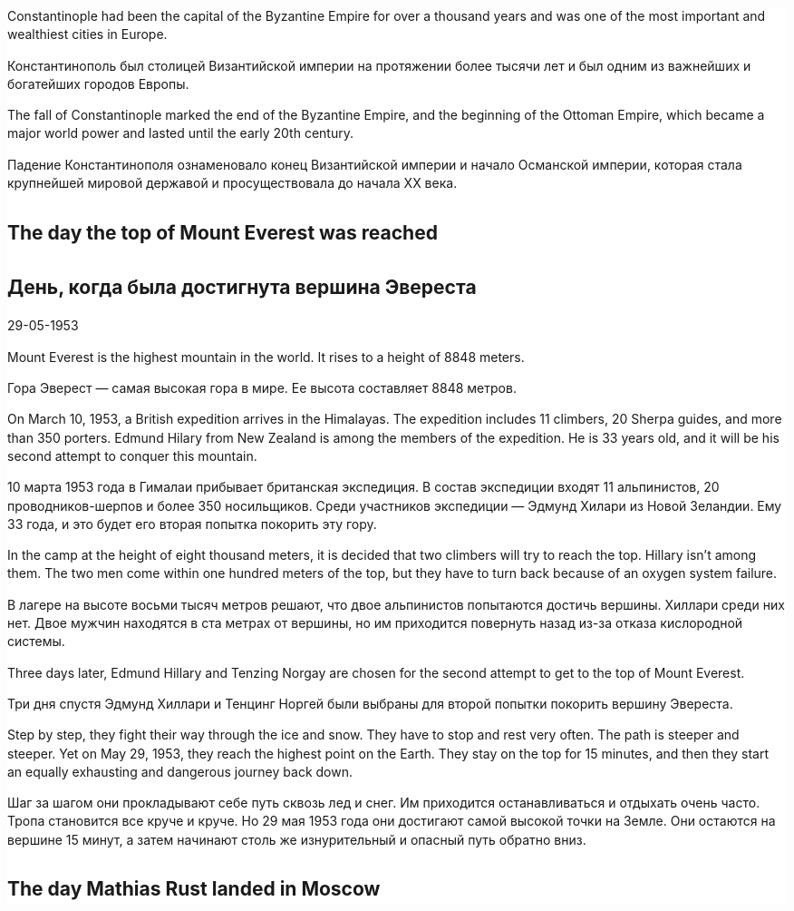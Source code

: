 Constantinople had been the capital of the Byzantine Empire for over a thousand years and was one of the most important and wealthiest cities in Europe.

Константинополь был столицей Византийской империи на протяжении более тысячи лет и был одним из важнейших и богатейших городов Европы.

The fall of Constantinople marked the end of the Byzantine Empire, and the beginning of the Ottoman Empire, which became a major world power and lasted until the early 20th century.

Падение Константинополя ознаменовало конец Византийской империи и начало Османской империи, которая стала крупнейшей мировой державой и просуществовала до начала XX века.

## The day the top of Mount Everest was reached

## День, когда была достигнута вершина Эвереста

29-05-1953

Mount Everest is the highest mountain in the world. It rises to a height of 8848 meters.

Гора Эверест — самая высокая гора в мире. Ее высота составляет 8848 метров.

On March 10, 1953, a British expedition arrives in the Himalayas. The expedition includes 11 climbers, 20 Sherpa guides, and more than 350 porters. Edmund Hilary from New Zealand is among the members of the expedition. He is 33 years old, and it will be his second attempt to conquer this mountain.

10 марта 1953 года в Гималаи прибывает британская экспедиция. В состав экспедиции входят 11 альпинистов, 20 проводников-шерпов и более 350 носильщиков. Среди участников экспедиции — Эдмунд Хилари из Новой Зеландии. Ему 33 года, и это будет его вторая попытка покорить эту гору.

In the camp at the height of eight thousand meters, it is decided that two climbers will try to reach the top. Hillary isn’t among them. The two men come within one hundred meters of the top, but they have to turn back because of an oxygen system failure.

В лагере на высоте восьми тысяч метров решают, что двое альпинистов попытаются достичь вершины. Хиллари среди них нет. Двое мужчин находятся в ста метрах от вершины, но им приходится повернуть назад из-за отказа кислородной системы.

Three days later, Edmund Hillary and Tenzing Norgay are chosen for the second attempt to get to the top of Mount Everest.

Три дня спустя Эдмунд Хиллари и Тенцинг Норгей были выбраны для второй попытки покорить вершину Эвереста.

Step by step, they fight their way through the ice and snow. They have to stop and rest very often. The path is steeper and steeper. Yet on May 29, 1953, they reach the highest point on the Earth. They stay on the top for 15 minutes, and then they start an equally exhausting and dangerous journey back down.

Шаг за шагом они прокладывают себе путь сквозь лед и снег. Им приходится останавливаться и отдыхать очень часто. Тропа становится все круче и круче. Но 29 мая 1953 года они достигают самой высокой точки на Земле. Они остаются на вершине 15 минут, а затем начинают столь же изнурительный и опасный путь обратно вниз.

## The day Mathias Rust landed in Moscow
